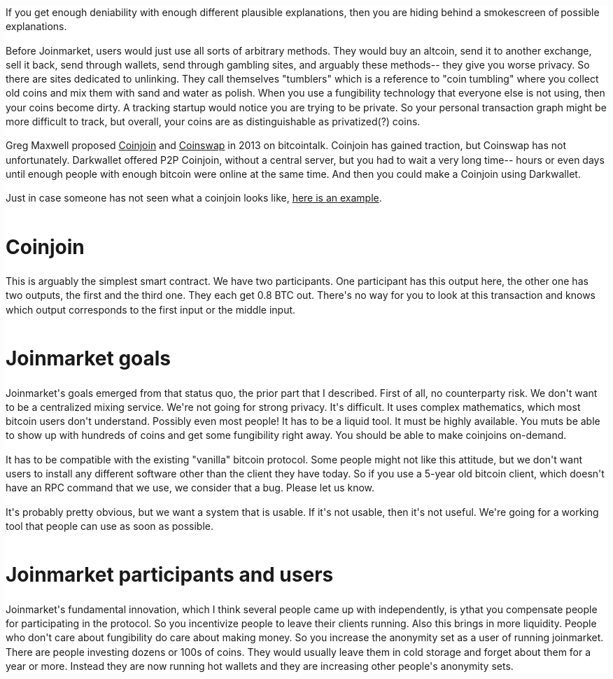 If you get enough deniability with enough different plausible explanations, then you are hiding behind a smokescreen of possible explanations.

Before Joinmarket, users would just use all sorts of arbitrary methods. They would buy an altcoin, send it to another exchange, sell it back, send through wallets, send through gambling sites, and arguably these methods-- they give you worse privacy. So there are sites dedicated to unlinking. They call themselves "tumblers" which is a reference to "coin tumbling" where you collect old coins and mix them with sand and water as polish. When you use a fungibility technology that everyone else is not using, then your coins become dirty. A tracking startup would notice you are trying to be private. So your personal transaction graph might be more difficult to track, but overall, your coins are as distinguishable as privatized(?) coins.

Greg Maxwell proposed <a href="https://bitcointalk.org/index.php?topic=279249.0">Coinjoin</a> and <a href="https://bitcointalk.org/index.php?topic=321228.0">Coinswap</a> in 2013 on bitcointalk. Coinjoin has gained traction, but Coinswap has not unfortunately. Darkwallet offered P2P Coinjoin, without a central server, but you had to wait a very long time-- hours or even days until enough people with enough bitcoin were online at the same time. And then you could make a Coinjoin using Darkwallet.

Just in case someone has not seen what a coinjoin looks like, <a href="https://i.imgur.com/mys3yC9.png">here is an example</a>.

# Coinjoin

This is arguably the simplest smart contract. We have two participants. One participant has this output here, the other one has two outputs, the first and the third one. They each get 0.8 BTC out. There's no way for you to look at this transaction and knows which output corresponds to the first input or the middle input.

# Joinmarket goals

Joinmarket's goals emerged from that status quo, the prior part that I described. First of all, no counterparty risk. We don't want to be a centralized mixing service. We're not going for strong privacy. It's difficult. It uses complex mathematics, which most bitcoin users don't understand. Possibly even most people! It has to be a liquid tool. It must be highly available. You muts be able to show up with hundreds of coins and get some fungibility right away. You should be able to make coinjoins on-demand.

It has to be compatible with the existing "vanilla" bitcoin protocol. Some people might not like this attitude, but we don't want users to install any different software other than the client they have today. So if you use a 5-year old bitcoin client, which doesn't have an RPC command that we use, we consider that a bug. Please let us know.

It's probably pretty obvious, but we want a system that is usable. If it's not usable, then it's not useful. We're going for a working tool that people can use as soon as possible.

# Joinmarket participants and users

Joinmarket's fundamental innovation, which I think several people came up with independently, is ythat you compensate people for participating in the protocol. So you incentivize people to leave their clients running. Also this brings in more liquidity. People who don't care about fungibility do care about making money. So you increase the anonymity set as a user of running joinmarket. There are people investing dozens or 100s of coins. They would usually leave them in cold storage and forget about them for a year or more. Instead they are now running hot wallets and they are increasing other people's anonymity sets.
